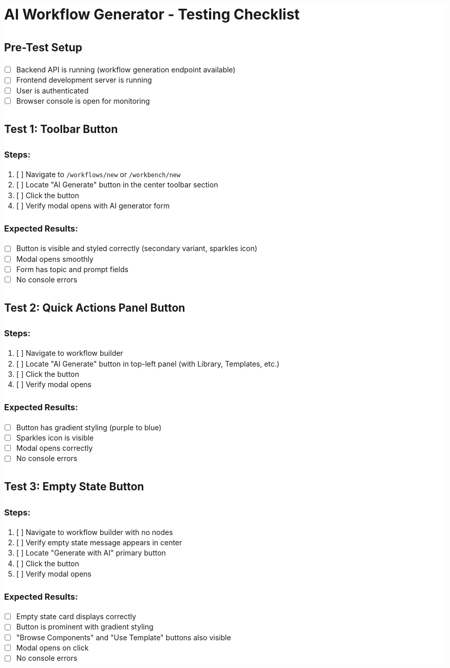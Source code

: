 # AI Workflow Generator - Testing Checklist

## Pre-Test Setup
- [ ] Backend API is running (workflow generation endpoint available)
- [ ] Frontend development server is running
- [ ] User is authenticated
- [ ] Browser console is open for monitoring

## Test 1: Toolbar Button
### Steps:
1. [ ] Navigate to `/workflows/new` or `/workbench/new`
2. [ ] Locate "AI Generate" button in the center toolbar section
3. [ ] Click the button
4. [ ] Verify modal opens with AI generator form

### Expected Results:
- [ ] Button is visible and styled correctly (secondary variant, sparkles icon)
- [ ] Modal opens smoothly
- [ ] Form has topic and prompt fields
- [ ] No console errors

## Test 2: Quick Actions Panel Button
### Steps:
1. [ ] Navigate to workflow builder
2. [ ] Locate "AI Generate" button in top-left panel (with Library, Templates, etc.)
3. [ ] Click the button
4. [ ] Verify modal opens

### Expected Results:
- [ ] Button has gradient styling (purple to blue)
- [ ] Sparkles icon is visible
- [ ] Modal opens correctly
- [ ] No console errors

## Test 3: Empty State Button
### Steps:
1. [ ] Navigate to workflow builder with no nodes
2. [ ] Verify empty state message appears in center
3. [ ] Locate "Generate with AI" primary button
4. [ ] Click the button
5. [ ] Verify modal opens

### Expected Results:
- [ ] Empty state card displays correctly
- [ ] Button is prominent with gradient styling
- [ ] "Browse Components" and "Use Template" buttons also visible
- [ ] Modal opens on click
- [ ] No console errors
